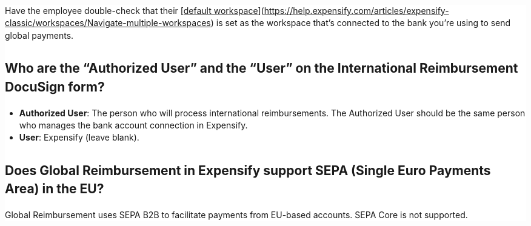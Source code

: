 Have the employee double-check that their [[default workspace](https://help.expensify.com/articles/expensify-classic/workspaces/Navigate-multiple-workspaces)](https://help.expensify.com/articles/expensify-classic/workspaces/Navigate-multiple-workspaces) is set as the workspace that’s connected to the bank you’re using to send global payments. 

## Who are the “Authorized User” and the “User” on the International Reimbursement DocuSign form?

- **Authorized User**: The person who will process international reimbursements. The Authorized User should be the same person who manages the bank account connection in Expensify.
- **User**: Expensify (leave blank).

## Does Global Reimbursement in Expensify support SEPA (Single Euro Payments Area) in the EU?

Global Reimbursement uses SEPA B2B to facilitate payments from EU-based accounts. SEPA Core is not supported.
